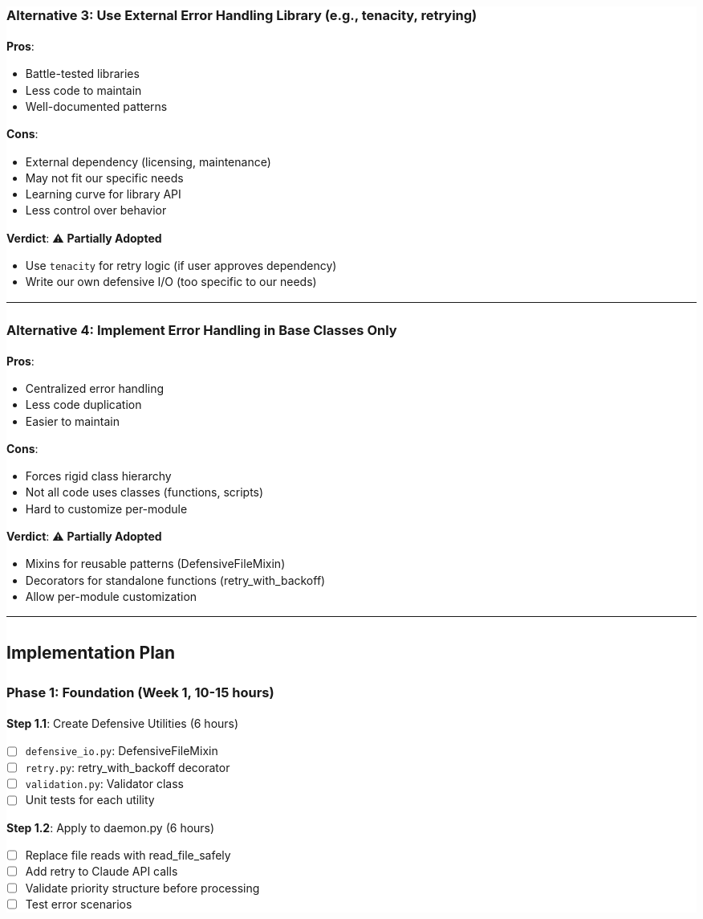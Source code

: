 
### Alternative 3: Use External Error Handling Library (e.g., tenacity, retrying)

**Pros**:
- Battle-tested libraries
- Less code to maintain
- Well-documented patterns

**Cons**:
- External dependency (licensing, maintenance)
- May not fit our specific needs
- Learning curve for library API
- Less control over behavior

**Verdict**: ⚠️ **Partially Adopted**
- Use `tenacity` for retry logic (if user approves dependency)
- Write our own defensive I/O (too specific to our needs)

---

### Alternative 4: Implement Error Handling in Base Classes Only

**Pros**:
- Centralized error handling
- Less code duplication
- Easier to maintain

**Cons**:
- Forces rigid class hierarchy
- Not all code uses classes (functions, scripts)
- Hard to customize per-module

**Verdict**: ⚠️ **Partially Adopted**
- Mixins for reusable patterns (DefensiveFileMixin)
- Decorators for standalone functions (retry_with_backoff)
- Allow per-module customization

---

## Implementation Plan

### Phase 1: Foundation (Week 1, 10-15 hours)

**Step 1.1**: Create Defensive Utilities (6 hours)
- [ ] `defensive_io.py`: DefensiveFileMixin
- [ ] `retry.py`: retry_with_backoff decorator
- [ ] `validation.py`: Validator class
- [ ] Unit tests for each utility

**Step 1.2**: Apply to daemon.py (6 hours)
- [ ] Replace file reads with read_file_safely
- [ ] Add retry to Claude API calls
- [ ] Validate priority structure before processing
- [ ] Test error scenarios
